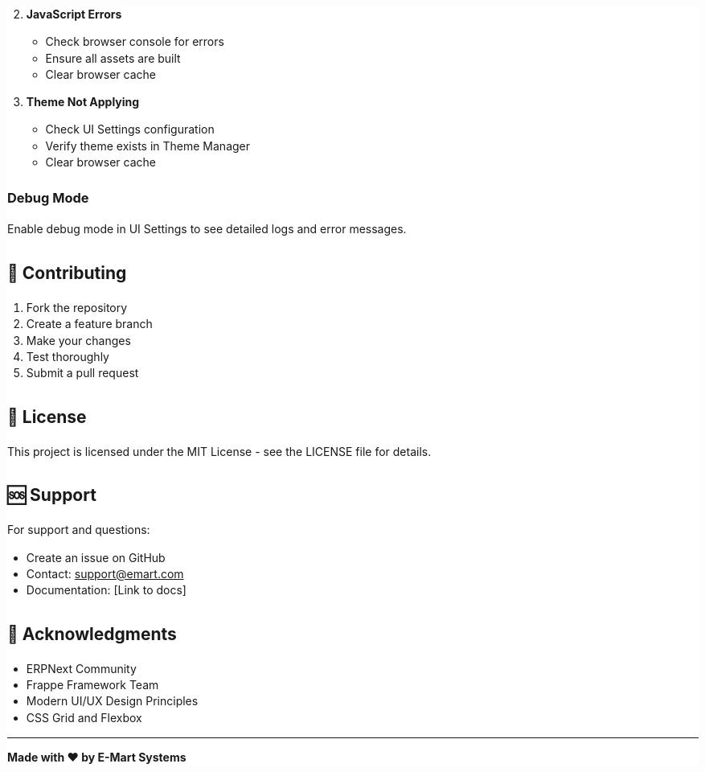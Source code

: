 2. **JavaScript Errors**
   - Check browser console for errors
   - Ensure all assets are built
   - Clear browser cache

3. **Theme Not Applying**
   - Check UI Settings configuration
   - Verify theme exists in Theme Manager
   - Clear browser cache

### Debug Mode
Enable debug mode in UI Settings to see detailed logs and error messages.

## 🤝 Contributing

1. Fork the repository
2. Create a feature branch
3. Make your changes
4. Test thoroughly
5. Submit a pull request

## 📄 License

This project is licensed under the MIT License - see the LICENSE file for details.

## 🆘 Support

For support and questions:
- Create an issue on GitHub
- Contact: support@emart.com
- Documentation: [Link to docs]

## 🙏 Acknowledgments

- ERPNext Community
- Frappe Framework Team
- Modern UI/UX Design Principles
- CSS Grid and Flexbox

---

**Made with ❤️ by E-Mart Systems**
